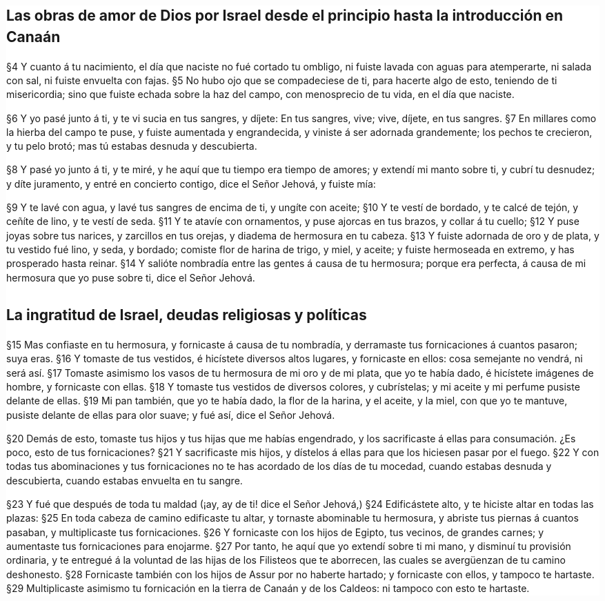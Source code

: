 ## Las obras de amor de Dios por Israel desde el principio hasta la introducción en Canaán
§4 Y cuanto á tu nacimiento, el día que naciste no fué cortado tu ombligo, ni fuiste lavada con aguas para atemperarte, ni salada con sal, ni fuiste envuelta con fajas. 
§5 No hubo ojo que se compadeciese de ti, para hacerte algo de esto, teniendo de ti misericordia; sino que fuiste echada sobre la haz del campo, con menosprecio de tu vida, en el día que naciste.

§6 Y yo pasé junto á ti, y te vi sucia en tus sangres, y díjete: En tus sangres, vive; vive, díjete, en tus sangres. 
§7 En millares como la hierba del campo te puse, y fuiste aumentada y engrandecida, y viniste á ser adornada grandemente; los pechos te crecieron, y tu pelo brotó; mas tú estabas desnuda y descubierta.

§8 Y pasé yo junto á ti, y te miré, y he aquí que tu tiempo era tiempo de amores; y extendí mi manto sobre ti, y cubrí tu desnudez; y díte juramento, y entré en concierto contigo, dice el Señor Jehová, y fuiste mía:

§9 Y te lavé con agua, y lavé tus sangres de encima de ti, y ungíte con aceite; 
§10 Y te vestí de bordado, y te calcé de tejón, y ceñíte de lino, y te vestí de seda. 
§11 Y te atavíe con ornamentos, y puse ajorcas en tus brazos, y collar á tu cuello; 
§12 Y puse joyas sobre tus narices, y zarcillos en tus orejas, y diadema de hermosura en tu cabeza. 
§13 Y fuiste adornada de oro y de plata, y tu vestido fué lino, y seda, y bordado; comiste flor de harina de trigo, y miel, y aceite; y fuiste hermoseada en extremo, y has prosperado hasta reinar. 
§14 Y salióte nombradía entre las gentes á causa de tu hermosura; porque era perfecta, á causa de mi hermosura que yo puse sobre ti, dice el Señor Jehová.

## La ingratitud de Israel, deudas religiosas y políticas
§15 Mas confiaste en tu hermosura, y fornicaste á causa de tu nombradía, y derramaste tus fornicaciones á cuantos pasaron; suya eras. 
§16 Y tomaste de tus vestidos, é hicístete diversos altos lugares, y fornicaste en ellos: cosa semejante no vendrá, ni será así. 
§17 Tomaste asimismo los vasos de tu hermosura de mi oro y de mi plata, que yo te había dado, é hicístete imágenes de hombre, y fornicaste con ellas. 
§18 Y tomaste tus vestidos de diversos colores, y cubrístelas; y mi aceite y mi perfume pusiste delante de ellas. 
§19 Mi pan también, que yo te había dado, la flor de la harina, y el aceite, y la miel, con que yo te mantuve, pusiste delante de ellas para olor suave; y fué así, dice el Señor Jehová.

§20 Demás de esto, tomaste tus hijos y tus hijas que me habías engendrado, y los sacrificaste á ellas para consumación. ¿Es poco, esto de tus fornicaciones? 
§21 Y sacrificaste mis hijos, y dístelos á ellas para que los hiciesen pasar por el fuego. 
§22 Y con todas tus abominaciones y tus fornicaciones no te has acordado de los días de tu mocedad, cuando estabas desnuda y descubierta, cuando estabas envuelta en tu sangre.

§23 Y fué que después de toda tu maldad (¡ay, ay de ti! dice el Señor Jehová,) 
§24 Edificástete alto, y te hiciste altar en todas las plazas: 
§25 En toda cabeza de camino edificaste tu altar, y tornaste abominable tu hermosura, y abriste tus piernas á cuantos pasaban, y multiplicaste tus fornicaciones. 
§26 Y fornicaste con los hijos de Egipto, tus vecinos, de grandes carnes; y aumentaste tus fornicaciones para enojarme. 
§27 Por tanto, he aquí que yo extendí sobre ti mi mano, y disminuí tu provisión ordinaria, y te entregué á la voluntad de las hijas de los Filisteos que te aborrecen, las cuales se avergüenzan de tu camino deshonesto. 
§28 Fornicaste también con los hijos de Assur por no haberte hartado; y fornicaste con ellos, y tampoco te hartaste. 
§29 Multiplicaste asimismo tu fornicación en la tierra de Canaán y de los Caldeos: ni tampoco con esto te hartaste.

